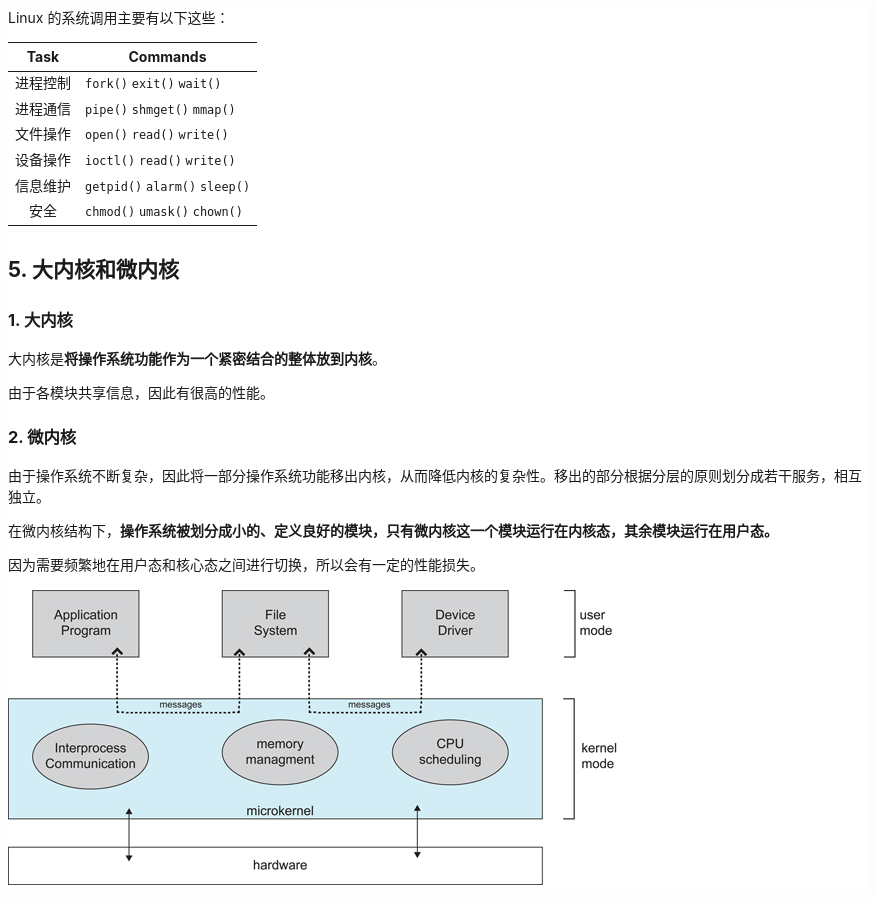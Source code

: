 

Linux 的系统调用主要有以下这些：

|   Task   | Commands                         |
| :------: | -------------------------------- |
| 进程控制 | `fork()`  `exit()`  `wait()`     |
| 进程通信 | `pipe()`  `shmget()`  `mmap()`   |
| 文件操作 | `open()`  `read()`  `write()`    |
| 设备操作 | `ioctl()`  `read()`  `write()`   |
| 信息维护 | `getpid()`  `alarm()`  `sleep()` |
|   安全   | `chmod()`  `umask()`  `chown()`  |



## 5. 大内核和微内核

### 1. 大内核

大内核是**将操作系统功能作为一个紧密结合的整体放到内核**。

由于各模块共享信息，因此有很高的性能。

### 2. 微内核

由于操作系统不断复杂，因此将一部分操作系统功能移出内核，从而降低内核的复杂性。移出的部分根据分层的原则划分成若干服务，相互独立。

在微内核结构下，**操作系统被划分成小的、定义良好的模块，只有微内核这一个模块运行在内核态，其余模块运行在用户态。**

因为需要频繁地在用户态和核心态之间进行切换，所以会有一定的性能损失。



![计算机操作系统 - 图2](./noteimgs/2_14_microkernelArchitecture.jpg)



